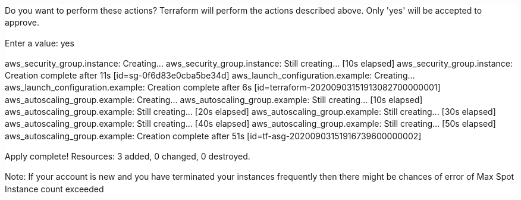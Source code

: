


Do you want to perform these actions?
  Terraform will perform the actions described above.
  Only 'yes' will be accepted to approve.



  Enter a value: yes

aws_security_group.instance: Creating...
aws_security_group.instance: Still creating... [10s elapsed]
aws_security_group.instance: Creation complete after 11s [id=sg-0f6d83e0cba5be34d]
aws_launch_configuration.example: Creating...
aws_launch_configuration.example: Creation complete after 6s [id=terraform-20200903151913082700000001]
aws_autoscaling_group.example: Creating...
aws_autoscaling_group.example: Still creating... [10s elapsed]
aws_autoscaling_group.example: Still creating... [20s elapsed]
aws_autoscaling_group.example: Still creating... [30s elapsed]
aws_autoscaling_group.example: Still creating... [40s elapsed]
aws_autoscaling_group.example: Still creating... [50s elapsed]
aws_autoscaling_group.example: Creation complete after 51s [id=tf-asg-20200903151916739600000002]

Apply complete! Resources: 3 added, 0 changed, 0 destroyed.

Note: If your account is new and you have terminated your instances frequently then there might be chances of error of  Max Spot Instance count exceeded
